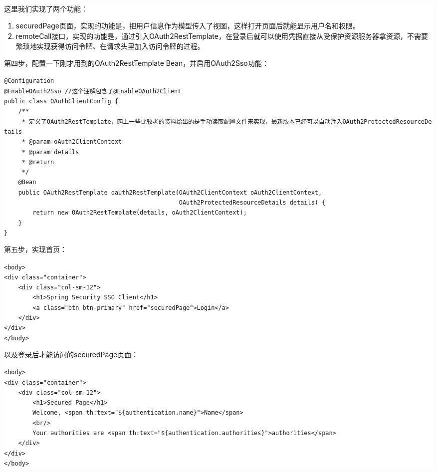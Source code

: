 这里我们实现了两个功能：

1. securedPage页面，实现的功能是，把用户信息作为模型传入了视图，这样打开页面后就能显示用户名和权限。
2. remoteCall接口，实现的功能是，通过引入OAuth2RestTemplate，在登录后就可以使用凭据直接从受保护资源服务器拿资源，不需要繁琐地实现获得访问令牌、在请求头里加入访问令牌的过程。

第四步，配置一下刚才用到的OAuth2RestTemplate Bean，并启用OAuth2Sso功能：

```
@Configuration
@EnableOAuth2Sso //这个注解包含了@EnableOAuth2Client
public class OAuthClientConfig {
    /**
     * 定义了OAuth2RestTemplate，网上一些比较老的资料给出的是手动读取配置文件来实现，最新版本已经可以自动注入OAuth2ProtectedResourceDetails
     * @param oAuth2ClientContext
     * @param details
     * @return
     */
    @Bean
    public OAuth2RestTemplate oauth2RestTemplate(OAuth2ClientContext oAuth2ClientContext,
                                                 OAuth2ProtectedResourceDetails details) {
        return new OAuth2RestTemplate(details, oAuth2ClientContext);
    }
}

```

第五步，实现首页：

```
<body>
<div class="container">
    <div class="col-sm-12">
        <h1>Spring Security SSO Client</h1>
        <a class="btn btn-primary" href="securedPage">Login</a>
    </div>
</div>
</body>

```

以及登录后才能访问的securedPage页面：

```
<body>
<div class="container">
    <div class="col-sm-12">
        <h1>Secured Page</h1>
        Welcome, <span th:text="${authentication.name}">Name</span>
        <br/>
        Your authorities are <span th:text="${authentication.authorities}">authorities</span>
    </div>
</div>
</body>

```
